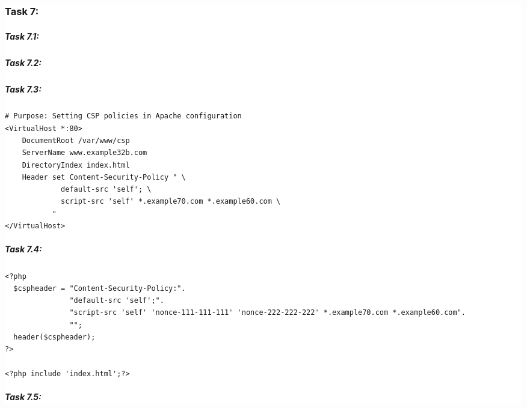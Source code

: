 
### Task 7:

##### Task 7.1:


##### Task 7.2:


##### Task 7.3:
```
# Purpose: Setting CSP policies in Apache configuration
<VirtualHost *:80>
    DocumentRoot /var/www/csp
    ServerName www.example32b.com
    DirectoryIndex index.html
    Header set Content-Security-Policy " \
             default-src 'self'; \
             script-src 'self' *.example70.com *.example60.com \
           "
</VirtualHost>
```


##### Task 7.4:
```
<?php
  $cspheader = "Content-Security-Policy:".
               "default-src 'self';".
               "script-src 'self' 'nonce-111-111-111' 'nonce-222-222-222' *.example70.com *.example60.com".
               "";
  header($cspheader);
?>

<?php include 'index.html';?>
```


##### Task 7.5:

